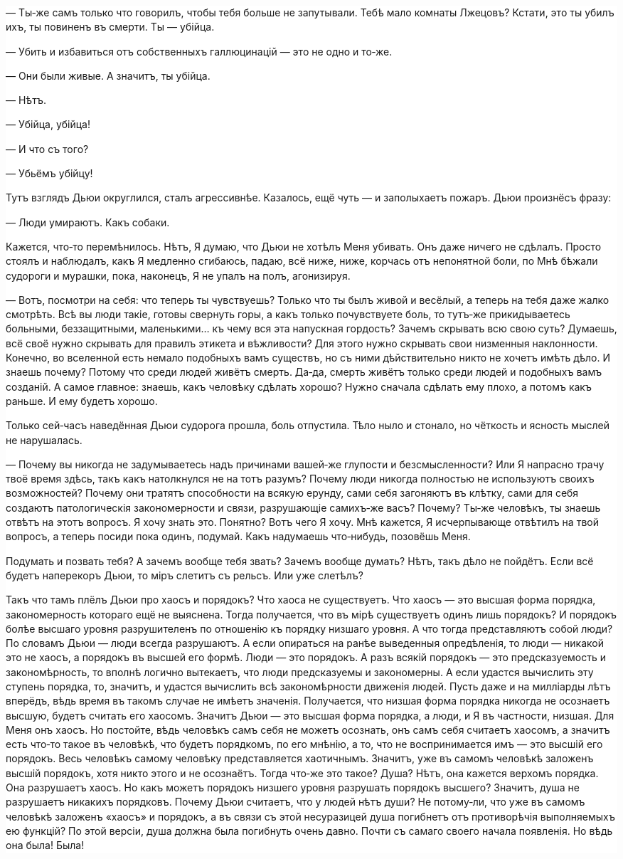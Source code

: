 — Ты‐же самъ только что говорилъ, чтобы тебя больше не запутывали. Тебѣ мало комнаты Лжецовъ? Кстати, это ты убилъ ихъ, ты повиненъ въ смерти. Ты — убійца.

— Убить и избавиться отъ собственныхъ галлюцинацій — это не одно и то‐же.

— Они были живые. А значитъ, ты убійца.

— Нѣтъ.

— Убійца, убійца!

— И что съ того?

— Убьёмъ убійцу!

Тутъ взглядъ Дьюи округлился, сталъ агрессивнѣе. Казалось, ещё чуть — и заполыхаетъ пожаръ. Дьюи произнёсъ фразу:

— Люди умираютъ. Какъ собаки.

Кажется, что‐то перемѣнилось. Нѣтъ, Я думаю, что Дьюи не хотѣлъ Меня убивать. Онъ даже ничего не сдѣлалъ. Просто стоялъ и наблюдалъ, какъ Я медленно сгибаюсь, падаю, всё ниже, ниже, корчась отъ непонятной боли, по Мнѣ бѣжали судороги и мурашки, пока, наконецъ, Я не упалъ на полъ, агонизируя.

— Вотъ, посмотри на себя: что теперь ты чувствуешь? Только что ты былъ живой и весёлый, а теперь на тебя даже жалко смотрѣть. Всѣ вы люди такіе, готовы свернуть горы, а какъ только почувствуете боль, то тутъ‐же прикидываетесь больными, беззащитными, маленькими… къ чему вся эта напускная гордость? Зачемъ скрывать всю свою суть? Думаешь, всё своё нужно скрывать для правилъ этикета и вѣжливости? Для этого нужно скрывать свои низменныя наклонности. Конечно, во вселенной есть немало подобныхъ вамъ существъ, но съ ними дѣйствительно никто не хочетъ имѣть дѣло. И знаешь почему? Потому что среди людей живётъ смерть. Да‐да, смерть живётъ только среди людей и подобныхъ вамъ созданій. А самое главное: знаешь, какъ человѣку сдѣлать хорошо? Нужно сначала сдѣлать ему плохо, а потомъ какъ раньше. И ему будетъ хорошо.

Только сей‐часъ наведённая Дьюи судорога прошла, боль отпустила. Тѣло ныло и стонало, но чёткость и ясность мыслей не нарушалась.

— Почему вы никогда не задумываетесь надъ причинами вашей‐же глупости и безсмысленности? Или Я напрасно трачу твоё время здѣсь, такъ какъ натолкнулся не на тотъ разумъ? Почему люди никогда полностью не используютъ своихъ возможностей? Почему они тратятъ способности на всякую ерунду, сами себя загоняютъ въ клѣтку, сами для себя создаютъ патологическія закономерности и связи, разрушающіе самихъ‐же васъ? Почему? Ты‐же человѣкъ, ты знаешь отвѣтъ на этотъ вопросъ. Я хочу знать это. Понятно? Вотъ чего Я хочу. Мнѣ кажется, Я исчерпывающе отвѣтилъ на твой вопросъ, а теперь посиди пока одинъ, подумай. Какъ надумаешь что‐нибудь, позовёшь Меня.

Подумать и позвать тебя? А зачемъ вообще тебя звать? Зачемъ вообще думать? Нѣтъ, такъ дѣло не пойдётъ. Если всё будетъ наперекоръ Дьюи, то міръ слетитъ съ рельсъ. Или уже слетѣлъ?

Такъ что тамъ плёлъ Дьюи про хаосъ и порядокъ? Что хаоса не существуетъ. Что хаосъ — это высшая форма порядка, закономерность котораго ещё не выяснена. Тогда получается, что въ мірѣ существуетъ одинъ лишь порядокъ? И порядокъ болѣе высшаго уровня разрушителенъ по отношенію къ порядку низшаго уровня. А что тогда представляютъ собой люди? По словамъ Дьюи — люди всегда разрушаютъ. А если опираться на ранѣе выведенныя опредѣленія, то люди — никакой это не хаосъ, а порядокъ въ высшей его формѣ. Люди — это порядокъ. А разъ всякій порядокъ — это предсказуемость и закономѣрность, то вполнѣ логично вытекаетъ, что люди предсказуемы и закономерны. А если удастся вычислить эту ступень порядка, то, значитъ, и удастся вычислить всѣ закономѣрности движенія людей. Пусть даже и на милліарды лѣтъ вперёдъ, вѣдь время въ такомъ случае не имѣетъ значенія. Получается, что низшая форма порядка никогда не осознаетъ высшую, будетъ считать его хаосомъ. Значитъ Дьюи — это высшая форма порядка, а люди, и Я въ частности, низшая. Для Меня онъ хаосъ. Но постойте, вѣдь человѣкъ самъ себя не можетъ осознать, онъ самъ себя считаетъ хаосомъ, а значитъ есть что‐то такое въ человѣкѣ, что будетъ порядкомъ, по его мнѣнію, а то, что не воспринимается имъ — это высшій его порядокъ. Весь человѣкъ самому человѣку представляется хаотичнымъ. Значитъ, уже въ самомъ человѣкѣ заложенъ высшій порядокъ, хотя никто этого и не осознаётъ. Тогда что‐же это такое? Душа? Нѣтъ, она кажется верхомъ порядка. Она разрушаетъ хаосъ. Но какъ можетъ порядокъ низшего уровня разрушать порядокъ высшего? Значитъ, душа не разрушаетъ никакихъ порядковъ. Почему Дьюи считаетъ, что у людей нѣтъ души? Не потому‐ли, что уже въ самомъ человѣкѣ заложенъ «хаосъ» и порядокъ, а въ связи съ этой несуразицей душа погибнетъ отъ противорѣчія выполняемыхъ ею функцій? По этой версіи, душа должна была погибнуть очень давно. Почти съ самаго своего начала появленія. Но вѣдь она была! Была!

